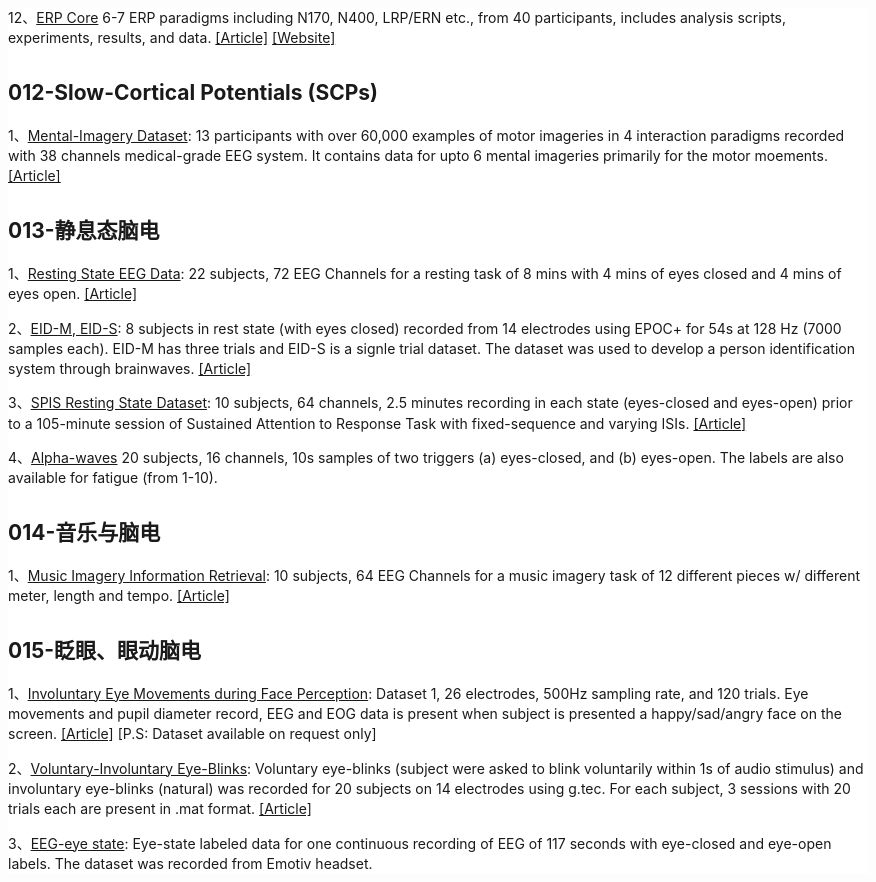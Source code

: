 12、[ERP Core](https://github.com/andrewxstewart/ERP_CORE) 6-7 ERP paradigms including N170, N400, LRP/ERN etc., from 40 participants, includes analysis scripts, experiments, results, and data. [[Article]](https://psyarxiv.com/4azqm/) [[Website]](https://erpinfo.org/erp-core)

## 012-**Slow-Cortical Potentials (SCPs)**

1、[Mental-Imagery Dataset](https://figshare.com/collections/A_large_electroencephalographic_motor_imagery_dataset_for_electroencephalographic_brain_computer_interfaces/3917698): 13 participants with over 60,000 examples of motor imageries in 4 interaction paradigms recorded with 38 channels medical-grade EEG system. It contains data for upto 6 mental imageries primarily for the motor moements. [[Article]](https://www.nature.com/articles/sdata2018211#ref-CR57)

## 013-**静息态脑电**

1、[Resting State EEG Data](https://dataverse.tdl.org/dataverse/txstatecogelectro): 22 subjects, 72 EEG Channels for a resting task of 8 mins with 4 mins of eyes closed and 4 mins of eyes open. [[Article]](https://www.frontiersin.org/articles/10.3389/fnins.2017.00425)

2、[EID-M, EID-S](https://drive.google.com/drive/folders/1t6tL434ZOESb06ZvA4Bw1p9chzxzbRbj): 8 subjects in rest state (with eyes closed) recorded from 14 electrodes using EPOC+ for 54s at 128 Hz (7000 samples each). EID-M has three trials and EID-S is a signle trial dataset. The dataset was used to develop a person identification system through brainwaves. [[Article]](https://arxiv.org/pdf/1711.06149.pdf)

3、[SPIS Resting State Dataset](https://github.com/mastaneht/SPIS-Resting-State-Dataset): 10 subjects, 64 channels, 2.5 minutes recording in each state (eyes-closed and eyes-open) prior to a 105-minute session of Sustained Attention to Response Task with fixed-sequence and varying ISIs. [[Article]](https://www.ncbi.nlm.nih.gov/pubmed/32167917)

4、[Alpha-waves](https://zenodo.org/record/2348892) 20 subjects, 16 channels, 10s samples of two triggers (a) eyes-closed, and (b) eyes-open. The labels are also available for fatigue (from 1-10).

## 014-**音乐与脑电**

1、[Music Imagery Information Retrieval](https://github.com/sstober/openmiir): 10 subjects, 64 EEG Channels for a music imagery task of 12 different pieces w/ different meter, length and tempo. [[Article]](https://pdfs.semanticscholar.org/cde4/b1ec89f2c05a41f1143792a890a00e89541a.pdf)

## 015-**眨眼、眼动脑电**

1、[Involuntary Eye Movements during Face Perception](http://www2.hu-berlin.de/eyetracking-eeg/testdata.html): Dataset 1, 26 electrodes, 500Hz sampling rate, and 120 trials. Eye movements and pupil diameter record, EEG and EOG data is present when subject is presented a happy/sad/angry face on the screen. [[Article]](http://www.jneurosci.org/content/suppl/2009/09/30/29.39.12321.DC1/Supplemental_Material.pdf) [P.S: Dataset available on request only]

2、[Voluntary-Involuntary Eye-Blinks](https://drive.google.com/file/d/0By5iwWd39NblS2tRWmVTdmRzZUU/view?usp=sharing): Voluntary eye-blinks (subject were asked to blink voluntarily within 1s of audio stimulus) and involuntary eye-blinks (natural) was recorded for 20 subjects on 14 electrodes using g.tec. For each subject, 3 sessions with 20 trials each are present in .mat format. [[Article]](https://www.sciencedirect.com/science/article/pii/S0925231216001569)

3、[EEG-eye state](https://archive.ics.uci.edu/ml/datasets/EEG+Eye+State): Eye-state labeled data for one continuous recording of EEG of 117 seconds with eye-closed and eye-open labels. The dataset was recorded from Emotiv headset.
